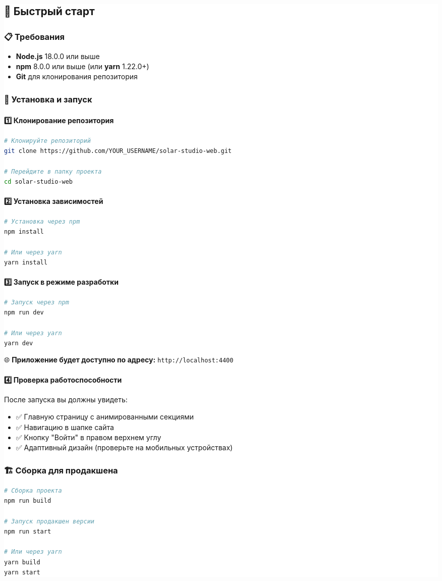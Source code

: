 ## 🚀 Быстрый старт

### 📋 Требования
- **Node.js** 18.0.0 или выше
- **npm** 8.0.0 или выше (или **yarn** 1.22.0+)
- **Git** для клонирования репозитория

### 🔧 Установка и запуск

#### 1️⃣ **Клонирование репозитория**
```bash
# Клонируйте репозиторий
git clone https://github.com/YOUR_USERNAME/solar-studio-web.git

# Перейдите в папку проекта
cd solar-studio-web
```

#### 2️⃣ **Установка зависимостей**
```bash
# Установка через npm
npm install

# Или через yarn
yarn install
```

#### 3️⃣ **Запуск в режиме разработки**
```bash
# Запуск через npm
npm run dev

# Или через yarn
yarn dev
```

🌐 **Приложение будет доступно по адресу:** `http://localhost:4400`

#### 4️⃣ **Проверка работоспособности**
После запуска вы должны увидеть:
- ✅ Главную страницу с анимированными секциями
- ✅ Навигацию в шапке сайта
- ✅ Кнопку "Войти" в правом верхнем углу
- ✅ Адаптивный дизайн (проверьте на мобильных устройствах)

### 🏗️ Сборка для продакшена

```bash
# Сборка проекта
npm run build

# Запуск продакшен версии
npm run start

# Или через yarn
yarn build
yarn start
```
